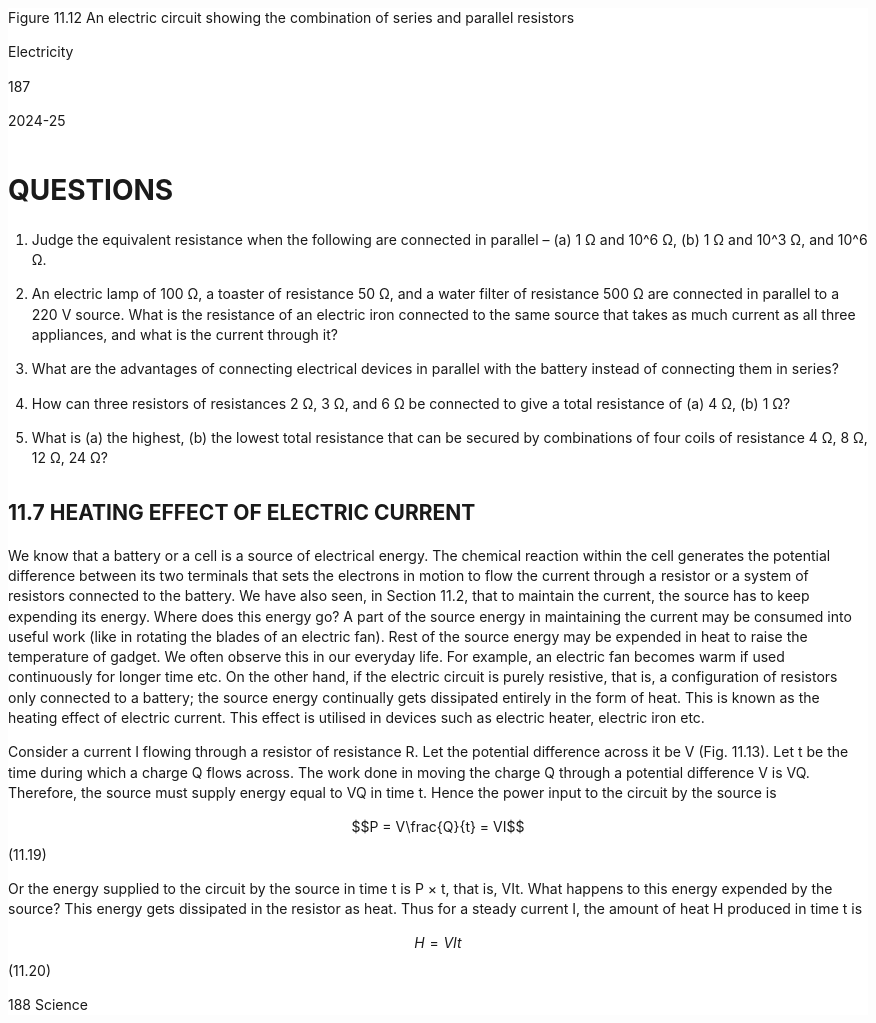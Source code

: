 Figure 11.12 An electric circuit showing the combination of series and parallel resistors

Electricity

187

2024-25
# QUESTIONS

1. Judge the equivalent resistance when the following are connected in parallel – (a) 1 Ω and 10^6 Ω, (b) 1 Ω and 10^3 Ω, and 10^6 Ω.

2. An electric lamp of 100 Ω, a toaster of resistance 50 Ω, and a water filter of resistance 500 Ω are connected in parallel to a 220 V source. What is the resistance of an electric iron connected to the same source that takes as much current as all three appliances, and what is the current through it?

3. What are the advantages of connecting electrical devices in parallel with the battery instead of connecting them in series?

4. How can three resistors of resistances 2 Ω, 3 Ω, and 6 Ω be connected to give a total resistance of (a) 4 Ω, (b) 1 Ω?

5. What is (a) the highest, (b) the lowest total resistance that can be secured by combinations of four coils of resistance 4 Ω, 8 Ω, 12 Ω, 24 Ω?

## 11.7 HEATING EFFECT OF ELECTRIC CURRENT

We know that a battery or a cell is a source of electrical energy. The chemical reaction within the cell generates the potential difference between its two terminals that sets the electrons in motion to flow the current through a resistor or a system of resistors connected to the battery. We have also seen, in Section 11.2, that to maintain the current, the source has to keep expending its energy. Where does this energy go? A part of the source energy in maintaining the current may be consumed into useful work (like in rotating the blades of an electric fan). Rest of the source energy may be expended in heat to raise the temperature of gadget. We often observe this in our everyday life. For example, an electric fan becomes warm if used continuously for longer time etc. On the other hand, if the electric circuit is purely resistive, that is, a configuration of resistors only connected to a battery; the source energy continually gets dissipated entirely in the form of heat. This is known as the heating effect of electric current. This effect is utilised in devices such as electric heater, electric iron etc.

Consider a current I flowing through a resistor of resistance R. Let the potential difference across it be V (Fig. 11.13). Let t be the time during which a charge Q flows across. The work done in moving the charge Q through a potential difference V is VQ. Therefore, the source must supply energy equal to VQ in time t. Hence the power input to the circuit by the source is

$$P = V\frac{Q}{t} = VI$$ (11.19)

Or the energy supplied to the circuit by the source in time t is P × t, that is, VIt. What happens to this energy expended by the source? This energy gets dissipated in the resistor as heat. Thus for a steady current I, the amount of heat H produced in time t is

$$H = VIt$$ (11.20)

188 Science

